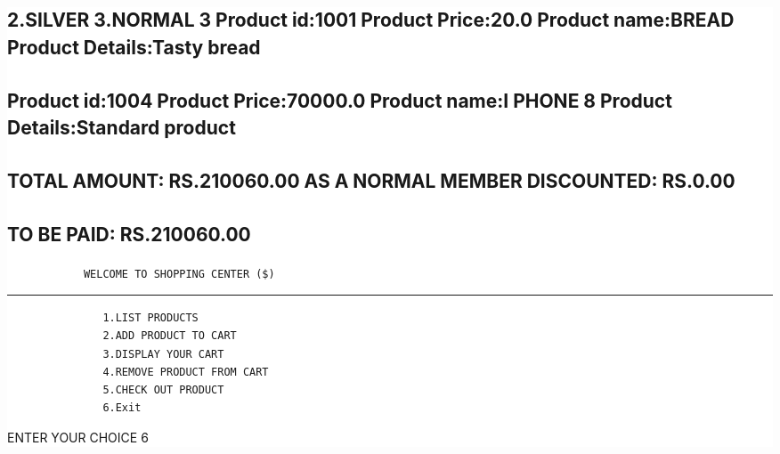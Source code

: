 2.SILVER
3.NORMAL
3
Product id:1001
Product Price:20.0
Product name:BREAD
Product Details:Tasty bread 
----------------------------------------
Product id:1004
Product Price:70000.0
Product name:I PHONE 8
Product Details:Standard product
----------------------------------------
TOTAL AMOUNT: RS.210060.00
AS A NORMAL  MEMBER DISCOUNTED:  RS.0.00
-----------------
TO BE PAID: RS.210060.00
-------------------------------------------------------
                WELCOME TO SHOPPING CENTER ($)
-------------------------------------------------------
                   1.LIST PRODUCTS
                   2.ADD PRODUCT TO CART
                   3.DISPLAY YOUR CART
                   4.REMOVE PRODUCT FROM CART
                   5.CHECK OUT PRODUCT
                   6.Exit
ENTER YOUR CHOICE
6
